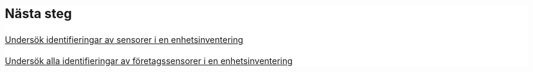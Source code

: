 ## <a name="next-steps"></a>Nästa steg

[Undersök identifieringar av sensorer i en enhetsinventering](how-to-investigate-sensor-detections-in-a-device-inventory.md)

[Undersök alla identifieringar av företagssensorer i en enhetsinventering](how-to-investigate-all-enterprise-sensor-detections-in-a-device-inventory.md)
